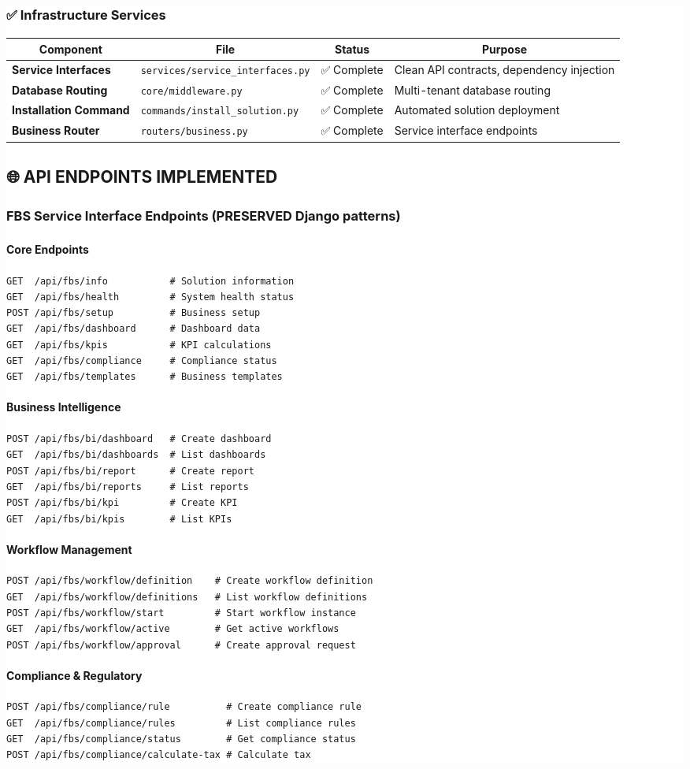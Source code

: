 ### ✅ **Infrastructure Services**

| Component | File | Status | Purpose |
|-----------|------|--------|---------|
| **Service Interfaces** | `services/service_interfaces.py` | ✅ Complete | Clean API contracts, dependency injection |
| **Database Routing** | `core/middleware.py` | ✅ Complete | Multi-tenant database routing |
| **Installation Command** | `commands/install_solution.py` | ✅ Complete | Automated solution deployment |
| **Business Router** | `routers/business.py` | ✅ Complete | Service interface endpoints |

## 🌐 API ENDPOINTS IMPLEMENTED

### **FBS Service Interface Endpoints** (PRESERVED Django patterns)

#### **Core Endpoints**
```http
GET  /api/fbs/info           # Solution information
GET  /api/fbs/health         # System health status
POST /api/fbs/setup          # Business setup
GET  /api/fbs/dashboard      # Dashboard data
GET  /api/fbs/kpis           # KPI calculations
GET  /api/fbs/compliance     # Compliance status
GET  /api/fbs/templates      # Business templates
```

#### **Business Intelligence**
```http
POST /api/fbs/bi/dashboard   # Create dashboard
GET  /api/fbs/bi/dashboards  # List dashboards
POST /api/fbs/bi/report      # Create report
GET  /api/fbs/bi/reports     # List reports
POST /api/fbs/bi/kpi         # Create KPI
GET  /api/fbs/bi/kpis        # List KPIs
```

#### **Workflow Management**
```http
POST /api/fbs/workflow/definition    # Create workflow definition
GET  /api/fbs/workflow/definitions   # List workflow definitions
POST /api/fbs/workflow/start         # Start workflow instance
GET  /api/fbs/workflow/active        # Get active workflows
POST /api/fbs/workflow/approval      # Create approval request
```

#### **Compliance & Regulatory**
```http
POST /api/fbs/compliance/rule          # Create compliance rule
GET  /api/fbs/compliance/rules         # List compliance rules
GET  /api/fbs/compliance/status        # Get compliance status
POST /api/fbs/compliance/calculate-tax # Calculate tax
```

